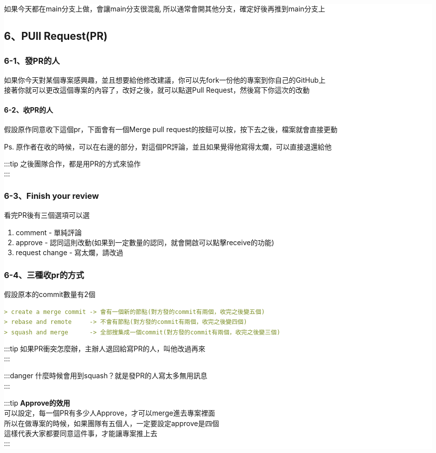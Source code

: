 
如果今天都在main分支上做，會讓main分支很混亂
所以通常會開其他分支，確定好後再推到main分支上    






6、PUll Request(PR) 
------

### 6-1、發PR的人
如果你今天對某個專案感興趣，並且想要給他修改建議，你可以先fork一份他的專案到你自己的GitHub上    
接著你就可以更改這個專案的內容了，改好之後，就可以點選Pull Request，然後寫下你這次的改動    


#### 6-2、收PR的人
假設原作同意收下這個pr，下面會有一個Merge pull request的按鈕可以按，按下去之後，檔案就會直接更動    

Ps. 原作者在收的時候，可以在右邊的部分，對這個PR評論，並且如果覺得他寫得太爛，可以直接退還給他

:::tip
之後團隊合作，都是用PR的方式來協作    
:::


### 6-3、Finish your review
看完PR後有三個選項可以選
1. comment - 單純評論   
2. approve - 認同這則改動(如果到一定數量的認同，就會開啟可以點擊receive的功能)  
3. request change - 寫太爛，請改過  



### 6-4、三種收pr的方式
假設原本的commit數量有2個
```md
> create a merge commit -> 會有一個新的節點(對方發的commit有兩個，收完之後變五個)
> rebase and remote     -> 不會有節點(對方發的commit有兩個，收完之後變四個)
> squash and merge      -> 全部搜集成一個commit(對方發的commit有兩個，收完之後變三個)
```

:::tip
如果PR衝突怎麼辦，主辦人退回給寫PR的人，叫他改過再來  
:::

:::danger
什麼時候會用到squash？就是發PR的人寫太多無用訊息  
:::



:::tip **Approve的效用**  
可以設定，每一個PR有多少人Approve，才可以merge進去專案裡面   
所以在做專案的時候，如果團隊有五個人，一定要設定approve是四個   
這樣代表大家都要同意這件事，才能讓專案推上去      
:::
